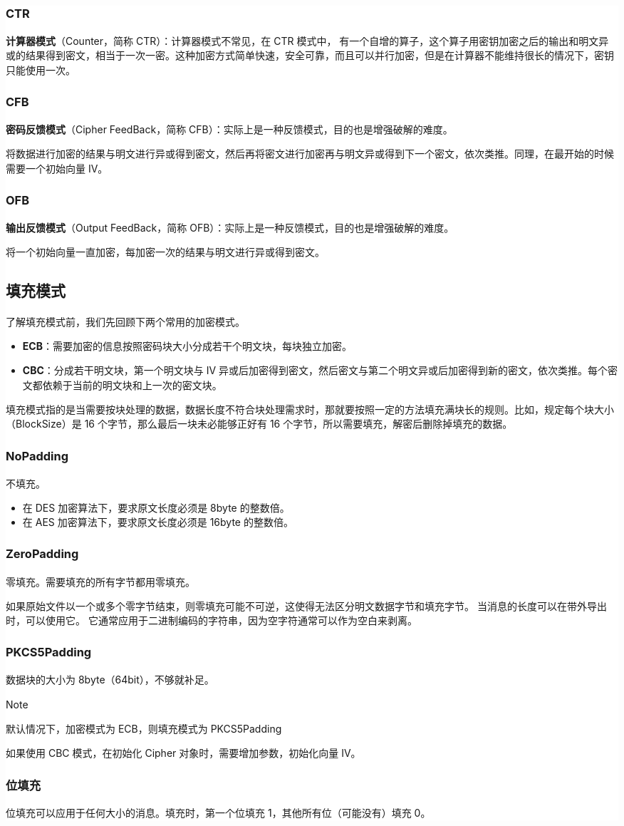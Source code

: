 ### CTR

**计算器模式**（Counter，简称 CTR）：计算器模式不常见，在 CTR 模式中， 有一个自增的算子，这个算子用密钥加密之后的输出和明文异或的结果得到密文，相当于一次一密。这种加密方式简单快速，安全可靠，而且可以并行加密，但是在计算器不能维持很长的情况下，密钥只能使用一次。

### CFB

**密码反馈模式**（Cipher FeedBack，简称 CFB）：实际上是一种反馈模式，目的也是增强破解的难度。

将数据进行加密的结果与明文进行异或得到密文，然后再将密文进行加密再与明文异或得到下一个密文，依次类推。同理，在最开始的时候需要一个初始向量 IV。

### OFB

**输出反馈模式**（Output FeedBack，简称 OFB）：实际上是一种反馈模式，目的也是增强破解的难度。

将一个初始向量一直加密，每加密一次的结果与明文进行异或得到密文。

## 填充模式

了解填充模式前，我们先回顾下两个常用的加密模式。

- **ECB**：需要加密的信息按照密码块大小分成若干个明文块，每块独立加密。

- **CBC**：分成若干明文块，第一个明文块与 IV 异或后加密得到密文，然后密文与第二个明文异或后加密得到新的密文，依次类推。每个密文都依赖于当前的明文块和上一次的密文块。

填充模式指的是当需要按块处理的数据，数据长度不符合块处理需求时，那就要按照一定的方法填充满块长的规则。比如，规定每个块大小（BlockSize）是 16 个字节，那么最后一块未必能够正好有 16 个字节，所以需要填充，解密后删除掉填充的数据。

### NoPadding

不填充。

- 在 DES 加密算法下，要求原文长度必须是 8byte 的整数倍。
- 在 AES 加密算法下，要求原文长度必须是 16byte 的整数倍。

### ZeroPadding

零填充。需要填充的所有字节都用零填充。

如果原始文件以一个或多个零字节结束，则零填充可能不可逆，这使得无法区分明文数据字节和填充字节。 当消息的长度可以在带外导出时，可以使用它。 它通常应用于二进制编码的字符串，因为空字符通常可以作为空白来剥离。

### PKCS5Padding

数据块的大小为 8byte（64bit），不够就补足。

> [!note]
>
> 默认情况下，加密模式为 ECB，则填充模式为 PKCS5Padding
>
> 如果使用 CBC 模式，在初始化 Cipher 对象时，需要增加参数，初始化向量 IV。

### 位填充

位填充可以应用于任何大小的消息。填充时，第一个位填充 1，其他所有位（可能没有）填充 0。

